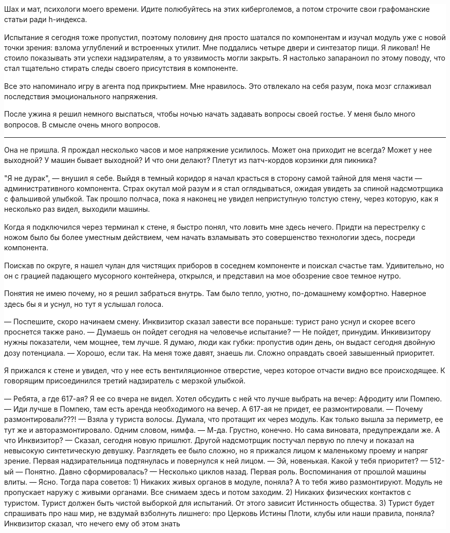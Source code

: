 Шах и мат, психологи моего времени. Идите полюбуйтесь на этих киберголемов, а потом строчите свои графоманские статьи ради h-индекса.

Испытание я сегодня тоже пропустил, поэтому половину дня просто шатался по компонентам и изучал модуль уже с новой точки зрения: взлома углублений и встроенных утилит. Мне поддались четыре двери и синтезатор пищи. Я ликовал!
Не стоило показывать эти успехи надзирателям, а то уязвимость могли закрыть. Я настолько запараноил по этому поводу, что стал тщательно стирать следы своего присутствия в компоненте. 

Все это напоминало игру в агента под прикрытием. Мне нравилось. Это отвлекало на себя разум, пока мозг сглаживал последствия эмоционального напряжения.

После ужина я решил немного выспаться, чтобы ночью начать задавать вопросы своей гостье. У меня было много вопросов. В смысле очень много вопросов.

----

Она не пришла. Я прождал несколько часов и мое напряжение усилилось. Может она приходит не всегда? Может у нее выходной? У машин бывает выходной? И что они делают? Плетут из патч-кордов корзинки для пикника?

"Я не дурак", — внушил я себе. Выйдя в темный коридор я начал красться в сторону самой тайной для меня части — административного компонента. Страх окутал мой разум и я стал оглядываться, ожидая увидеть за спиной надсмотрщика с фальшивой улыбкой. Так прошло полчаса, пока я наконец не увидел неприступную толстую стену, через которую, как я несколько раз видел, выходили машины.

Когда я подключился через терминал к стене, я быстро понял, что ловить мне здесь нечего. Придти на перестрелку с ножом было бы более уместным действием, чем начать взламывать это совершенство технологии здесь, посреди компонента.

Поискав по округе, я нашел чулан для чистящих приборов в соседнем компоненте и поискал счастье там. Удивительно, но он с грацией падающего мусорного контейнера, открылся, и представил на мое обозрение свое темное нутро. 

Понятия не имею почему, но я решил забраться внутрь. Там было тепло, уютно, по-домашнему комфортно. Наверное здесь бы я и уснул, но тут я услышал голоса.

— Поспешите, скоро начинаем смену. Инквизитор сказал завести все пораньше: турист рано уснул и скорее всего проснется также рано.
— Думаешь он пойдет сегодня на человечье испытание?
— Не пойдет, принудим. Инкивизитору нужны показатели, чем мощнее, тем лучше. Я думаю, люди как губки: пропустив один день, он выдаст сегодня двойную дозу потенциала.
— Хорошо, если так. На меня тоже давят, знаешь ли. Сложно оправдать своей завышенный приоритет.

Я прижался к стене и увидел, что у нее есть вентиляционное отверстие, через которое отчасти видно все происходящее. К говорящим присоединился третий надзиратель с мерзкой улыбкой.

— Ребята, а где 617-ая? Я ее со вчера не видел. Хотел обсудить с ней что лучше выбрать на вечер: Афродиту или Помпею.
— Иди лучше в Помпею, там есть аренда необходимого на вечер. А 617-ая не придет, ее размонтировали.
— Почему размонтировали???!
— Взяла у туриста волосы. Думала, что протащит их через модуль. Как только вышла за периметр, ее тут же и авторазмонтировало. Одним словом, нимфа.
— М-да. Грустно, конечно. Но сама виновата, предупреждали же. А что Инквизитор?
— Сказал, сегодня новую пришлют.
Другой надсмотрщик постучал первую по плечу и показал на невысокую синтетическую девушку. Разглядеть ее было сложно, но я прижался лицом к маленькому проему и напряг зрение.
Первая надзирательница подтянулась и повернулся к ней лицом.
— Эй, новенькая. Какой у тебя приоритет?
— 512-ый
— Понятно. Давно сформировалась?
— Несколько циклов назад. Первая роль. Воспоминания от прошлой машины влиты.
— Ясно. Тогда пара советов:
	1) Никаких живых органов в модуле, поняла? А то тебя живо размонтируют. Модуль не пропускает наружу с живыми органами. Все снимаем здесь и потом заходим.
	2) Никаких физических контактов с туристом. Турист должен быть чистой выборкой для испытаний. От этого зависит Истинность общества.
	3) Турист будет спрашивать про наш мир, не вздумай взболнуть лишнего: про Церковь Истины Плоти, клубы или наши правила, поняла? Инквизитор сказал, что нечего ему об этом знать